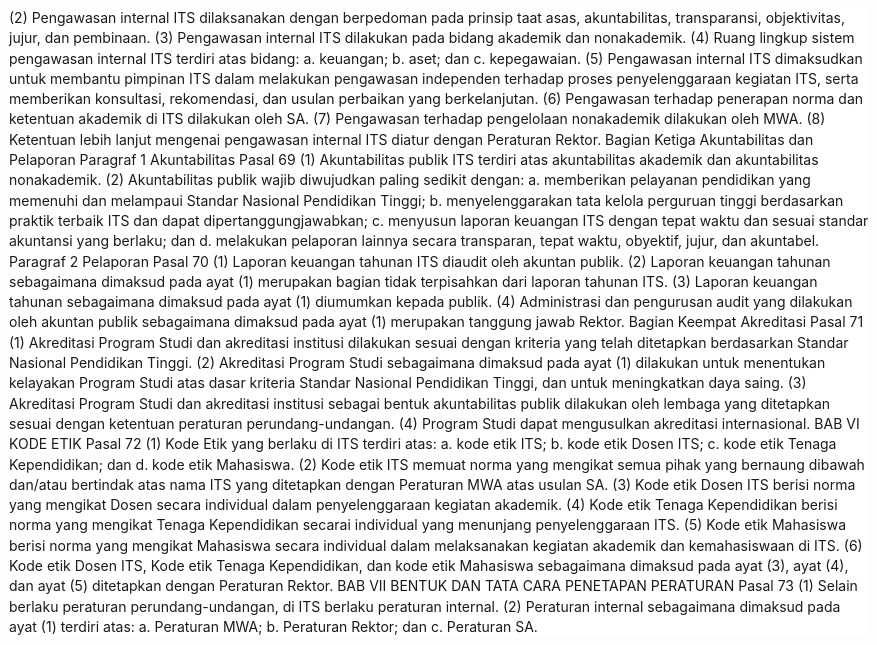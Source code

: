 (2) Pengawasan internal ITS dilaksanakan dengan berpedoman pada prinsip taat asas, akuntabilitas, transparansi, objektivitas, jujur, dan pembinaan.
(3) Pengawasan internal ITS dilakukan pada bidang akademik dan nonakademik.
(4) Ruang lingkup sistem pengawasan internal ITS terdiri atas bidang:
a. keuangan;
b. aset; dan
c. kepegawaian.
(5) Pengawasan internal ITS dimaksudkan untuk membantu pimpinan ITS dalam melakukan pengawasan independen terhadap proses penyelenggaraan kegiatan ITS, serta memberikan konsultasi, rekomendasi, dan usulan perbaikan yang berkelanjutan.
(6) Pengawasan terhadap penerapan norma dan ketentuan akademik di ITS dilakukan oleh SA.
(7) Pengawasan terhadap pengelolaan nonakademik dilakukan oleh MWA.
(8) Ketentuan lebih lanjut mengenai pengawasan internal ITS diatur dengan Peraturan Rektor.
Bagian Ketiga Akuntabilitas dan Pelaporan Paragraf 1 Akuntabilitas
Pasal 69
(1) Akuntabilitas publik ITS terdiri atas akuntabilitas akademik dan akuntabilitas nonakademik.
(2) Akuntabilitas publik wajib diwujudkan paling sedikit dengan:
a. memberikan pelayanan pendidikan yang memenuhi dan melampaui Standar Nasional Pendidikan Tinggi;
b. menyelenggarakan tata kelola perguruan tinggi berdasarkan praktik terbaik ITS dan dapat dipertanggungjawabkan;
c. menyusun laporan keuangan ITS dengan tepat waktu dan sesuai standar akuntansi yang berlaku; dan
d. melakukan pelaporan lainnya secara transparan, tepat waktu, obyektif, jujur, dan akuntabel. Paragraf 2 Pelaporan
Pasal 70
(1) Laporan keuangan tahunan ITS diaudit oleh akuntan publik.
(2) Laporan keuangan tahunan sebagaimana dimaksud pada ayat (1) merupakan bagian tidak terpisahkan dari laporan tahunan ITS.
(3) Laporan keuangan tahunan sebagaimana dimaksud pada ayat (1) diumumkan kepada publik.
(4) Administrasi dan pengurusan audit yang dilakukan oleh akuntan publik sebagaimana dimaksud pada ayat (1) merupakan tanggung jawab Rektor.
Bagian Keempat Akreditasi
Pasal 71
(1) Akreditasi Program Studi dan akreditasi institusi dilakukan sesuai dengan kriteria yang telah ditetapkan berdasarkan Standar Nasional Pendidikan Tinggi.
(2) Akreditasi Program Studi sebagaimana dimaksud pada ayat (1) dilakukan untuk menentukan kelayakan Program Studi atas dasar kriteria Standar Nasional Pendidikan Tinggi, dan untuk meningkatkan daya saing.
(3) Akreditasi Program Studi dan akreditasi institusi sebagai bentuk akuntabilitas publik dilakukan oleh lembaga yang ditetapkan sesuai dengan ketentuan peraturan perundang-undangan.
(4) Program Studi dapat mengusulkan akreditasi internasional.
BAB VI KODE ETIK
Pasal 72
(1) Kode Etik yang berlaku di ITS terdiri atas:
a. kode etik ITS;
b. kode etik Dosen ITS;
c. kode etik Tenaga Kependidikan; dan
d. kode etik Mahasiswa.
(2) Kode etik ITS memuat norma yang mengikat semua pihak yang bernaung dibawah dan/atau bertindak atas nama ITS yang ditetapkan dengan Peraturan MWA atas usulan SA.
(3) Kode etik Dosen ITS berisi norma yang mengikat Dosen secara individual dalam penyelenggaraan kegiatan akademik.
(4) Kode etik Tenaga Kependidikan berisi norma yang mengikat Tenaga Kependidikan secarai individual yang menunjang penyelenggaraan ITS.
(5) Kode etik Mahasiswa berisi norma yang mengikat Mahasiswa secara individual dalam melaksanakan kegiatan akademik dan kemahasiswaan di ITS.
(6) Kode etik Dosen ITS, Kode etik Tenaga Kependidikan, dan kode etik Mahasiswa sebagaimana dimaksud pada ayat (3), ayat (4), dan ayat (5) ditetapkan dengan Peraturan Rektor.
BAB VII BENTUK DAN TATA CARA PENETAPAN PERATURAN
Pasal 73
(1) Selain berlaku peraturan perundang-undangan, di ITS berlaku peraturan internal.
(2) Peraturan internal sebagaimana dimaksud pada ayat (1) terdiri atas:
a. Peraturan MWA;
b. Peraturan Rektor; dan
c. Peraturan SA.